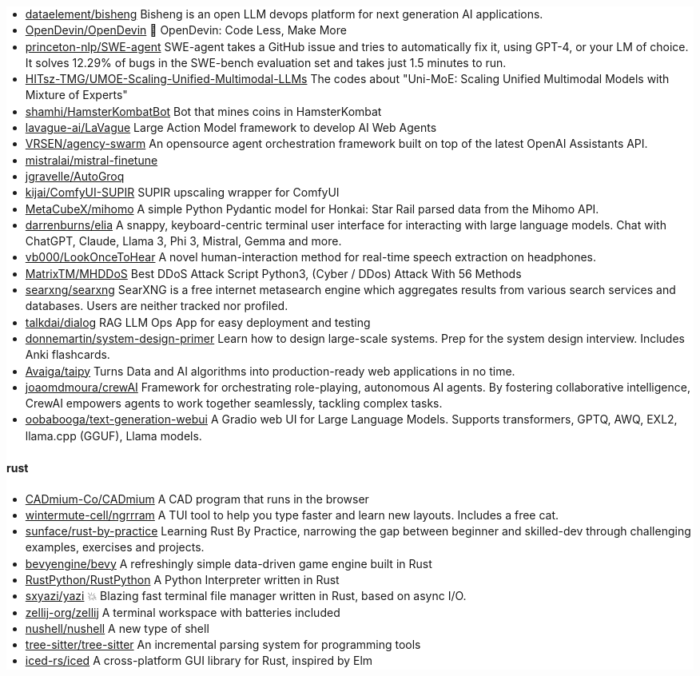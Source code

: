 * [dataelement/bisheng](https://github.com/dataelement/bisheng) Bisheng is an open LLM devops platform for next generation AI applications.
* [OpenDevin/OpenDevin](https://github.com/OpenDevin/OpenDevin) 🐚 OpenDevin: Code Less, Make More
* [princeton-nlp/SWE-agent](https://github.com/princeton-nlp/SWE-agent) SWE-agent takes a GitHub issue and tries to automatically fix it, using GPT-4, or your LM of choice. It solves 12.29% of bugs in the SWE-bench evaluation set and takes just 1.5 minutes to run.
* [HITsz-TMG/UMOE-Scaling-Unified-Multimodal-LLMs](https://github.com/HITsz-TMG/UMOE-Scaling-Unified-Multimodal-LLMs) The codes about "Uni-MoE: Scaling Unified Multimodal Models with Mixture of Experts"
* [shamhi/HamsterKombatBot](https://github.com/shamhi/HamsterKombatBot) Bot that mines coins in HamsterKombat
* [lavague-ai/LaVague](https://github.com/lavague-ai/LaVague) Large Action Model framework to develop AI Web Agents
* [VRSEN/agency-swarm](https://github.com/VRSEN/agency-swarm) An opensource agent orchestration framework built on top of the latest OpenAI Assistants API.
* [mistralai/mistral-finetune](https://github.com/mistralai/mistral-finetune)
* [jgravelle/AutoGroq](https://github.com/jgravelle/AutoGroq)
* [kijai/ComfyUI-SUPIR](https://github.com/kijai/ComfyUI-SUPIR) SUPIR upscaling wrapper for ComfyUI
* [MetaCubeX/mihomo](https://github.com/MetaCubeX/mihomo) A simple Python Pydantic model for Honkai: Star Rail parsed data from the Mihomo API.
* [darrenburns/elia](https://github.com/darrenburns/elia) A snappy, keyboard-centric terminal user interface for interacting with large language models. Chat with ChatGPT, Claude, Llama 3, Phi 3, Mistral, Gemma and more.
* [vb000/LookOnceToHear](https://github.com/vb000/LookOnceToHear) A novel human-interaction method for real-time speech extraction on headphones.
* [MatrixTM/MHDDoS](https://github.com/MatrixTM/MHDDoS) Best DDoS Attack Script Python3, (Cyber / DDos) Attack With 56 Methods
* [searxng/searxng](https://github.com/searxng/searxng) SearXNG is a free internet metasearch engine which aggregates results from various search services and databases. Users are neither tracked nor profiled.
* [talkdai/dialog](https://github.com/talkdai/dialog) RAG LLM Ops App for easy deployment and testing
* [donnemartin/system-design-primer](https://github.com/donnemartin/system-design-primer) Learn how to design large-scale systems. Prep for the system design interview. Includes Anki flashcards.
* [Avaiga/taipy](https://github.com/Avaiga/taipy) Turns Data and AI algorithms into production-ready web applications in no time.
* [joaomdmoura/crewAI](https://github.com/joaomdmoura/crewAI) Framework for orchestrating role-playing, autonomous AI agents. By fostering collaborative intelligence, CrewAI empowers agents to work together seamlessly, tackling complex tasks.
* [oobabooga/text-generation-webui](https://github.com/oobabooga/text-generation-webui) A Gradio web UI for Large Language Models. Supports transformers, GPTQ, AWQ, EXL2, llama.cpp (GGUF), Llama models.

#### rust
* [CADmium-Co/CADmium](https://github.com/CADmium-Co/CADmium) A CAD program that runs in the browser
* [wintermute-cell/ngrrram](https://github.com/wintermute-cell/ngrrram) A TUI tool to help you type faster and learn new layouts. Includes a free cat.
* [sunface/rust-by-practice](https://github.com/sunface/rust-by-practice) Learning Rust By Practice, narrowing the gap between beginner and skilled-dev through challenging examples, exercises and projects.
* [bevyengine/bevy](https://github.com/bevyengine/bevy) A refreshingly simple data-driven game engine built in Rust
* [RustPython/RustPython](https://github.com/RustPython/RustPython) A Python Interpreter written in Rust
* [sxyazi/yazi](https://github.com/sxyazi/yazi) 💥 Blazing fast terminal file manager written in Rust, based on async I/O.
* [zellij-org/zellij](https://github.com/zellij-org/zellij) A terminal workspace with batteries included
* [nushell/nushell](https://github.com/nushell/nushell) A new type of shell
* [tree-sitter/tree-sitter](https://github.com/tree-sitter/tree-sitter) An incremental parsing system for programming tools
* [iced-rs/iced](https://github.com/iced-rs/iced) A cross-platform GUI library for Rust, inspired by Elm